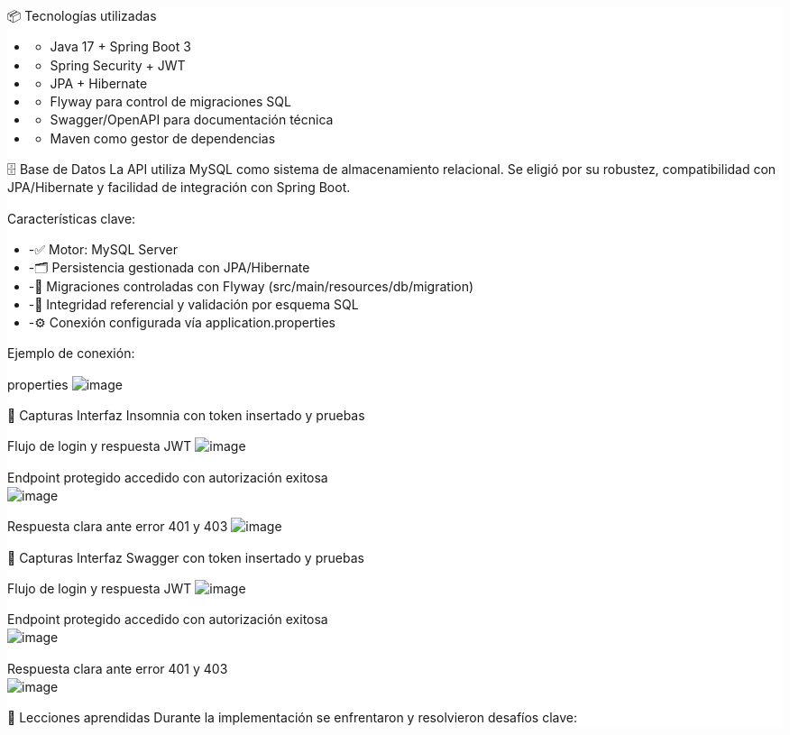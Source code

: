 📦 Tecnologías utilizadas
* - Java 17 + Spring Boot 3
* - Spring Security + JWT
* - JPA + Hibernate
* - Flyway para control de migraciones SQL
* - Swagger/OpenAPI para documentación técnica
* - Maven como gestor de dependencias

🗄️ Base de Datos
La API utiliza MySQL como sistema de almacenamiento relacional. Se eligió por su robustez, compatibilidad con JPA/Hibernate y facilidad de integración con Spring Boot.

Características clave:
* -✅ Motor: MySQL Server
* -🗂️ Persistencia gestionada con JPA/Hibernate
* -🚀 Migraciones controladas con Flyway (src/main/resources/db/migration)
* -🔐 Integridad referencial y validación por esquema SQL
* -⚙️ Conexión configurada vía application.properties

Ejemplo de conexión:

properties
<img width="535" height="119" alt="image" src="https://github.com/user-attachments/assets/fbadf9ea-30e8-4438-86a1-89e9322ad080" />




📸 Capturas Interfaz Insomnia con token insertado y pruebas

Flujo de login y respuesta JWT
<img width="921" height="495" alt="image" src="https://github.com/user-attachments/assets/0a173a92-3282-4aa3-875e-66f576b050a8" />
 
Endpoint protegido accedido con autorización exitosa  
<img width="921" height="494" alt="image" src="https://github.com/user-attachments/assets/fc74ff87-f07d-4c6f-b982-e5186b419f71" />


Respuesta clara ante error 401 y 403 
<img width="921" height="498" alt="image" src="https://github.com/user-attachments/assets/a3003405-f9db-4813-89d9-cf90e0d61b38" />


📸 Capturas Interfaz Swagger con token insertado y pruebas

Flujo de login y respuesta JWT
<img width="921" height="435" alt="image" src="https://github.com/user-attachments/assets/d5d72805-45a0-4052-b7e2-2ed801b82db7" />

Endpoint protegido accedido con autorización exitosa  
<img width="921" height="736" alt="image" src="https://github.com/user-attachments/assets/d6805d50-c261-4818-953c-a41b5ddc2256" />


Respuesta clara ante error 401 y 403  
<img width="921" height="700" alt="image" src="https://github.com/user-attachments/assets/2325bedf-185d-4005-8fb5-92dc0e1f3ff6" />


🎯 Lecciones aprendidas
Durante la implementación se enfrentaron y resolvieron desafíos clave:
